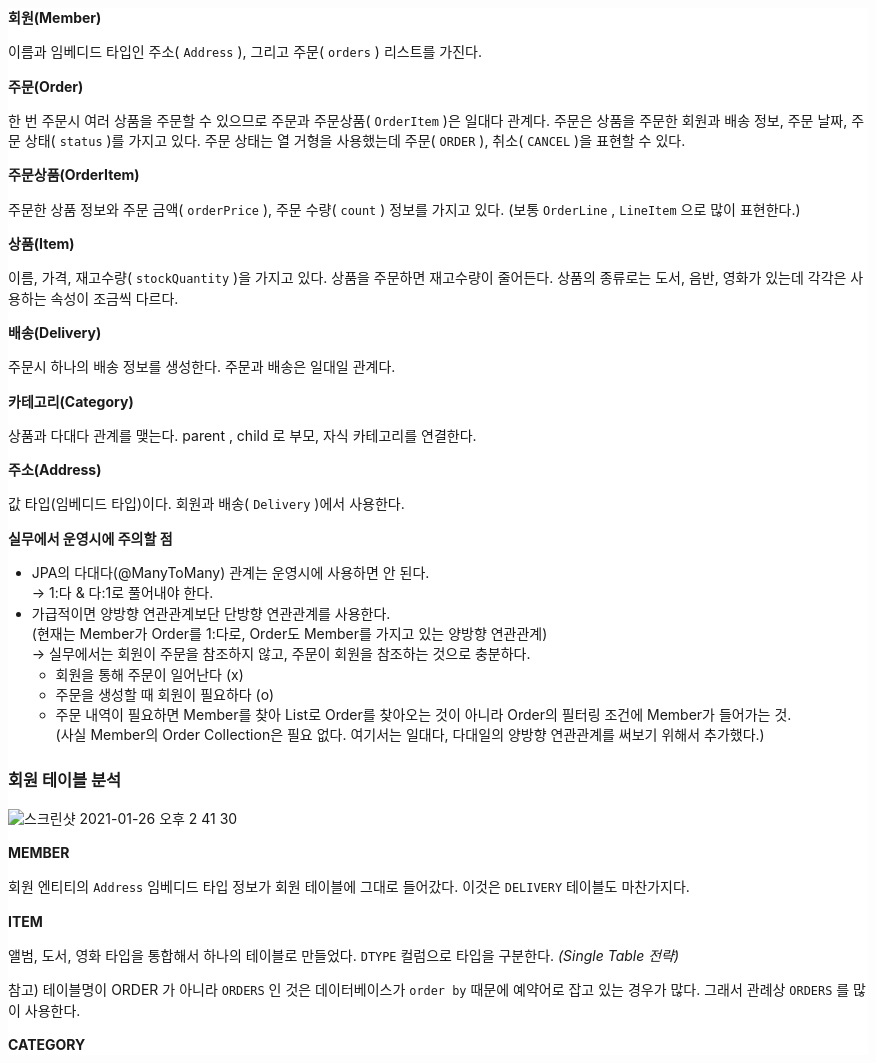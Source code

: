 **회원(Member)**

이름과 임베디드 타입인 주소( `Address` ), 그리고 주문( `orders` ) 리스트를 가진다.

**주문(Order)**

한 번 주문시 여러 상품을 주문할 수 있으므로 주문과 주문상품( `OrderItem` )은 일대다 관계다. 주문은 상품을 주문한 회원과 배송 정보, 주문 날짜, 주문 상태( `status` )를 가지고 있다. 주문 상태는 열
거형을 사용했는데 주문( `ORDER` ), 취소( `CANCEL` )을 표현할 수 있다.

**주문상품(OrderItem)**

주문한 상품 정보와 주문 금액( `orderPrice` ), 주문 수량( `count` ) 정보를 가지고 있다. (보통 `OrderLine` , `LineItem` 으로 많이 표현한다.)

**상품(Item)**

이름, 가격, 재고수량( `stockQuantity` )을 가지고 있다. 상품을 주문하면 재고수량이 줄어든다. 상품의 종류로는 도서, 음반, 영화가 있는데 각각은 사용하는 속성이 조금씩 다르다.

**배송(Delivery)**

주문시 하나의 배송 정보를 생성한다. 주문과 배송은 일대일 관계다.

**카테고리(Category)**

상품과 다대다 관계를 맺는다. parent , child 로 부모, 자식 카테고리를 연결한다.

**주소(Address)**

값 타입(임베디드 타입)이다. 회원과 배송( `Delivery` )에서 사용한다.

**실무에서 운영시에 주의할 점**

- JPA의 다대다(@ManyToMany) 관계는 운영시에 사용하면 안 된다.  
→ 1:다 & 다:1로 풀어내야 한다.
- 가급적이면 양방향 연관관계보단 단방향 연관관계를 사용한다.  
(현재는 Member가 Order를 1:다로, Order도 Member를 가지고 있는 양방향 연관관계)  
→ 실무에서는 회원이 주문을 참조하지 않고, 주문이 회원을 참조하는 것으로 충분하다.
    - 회원을 통해 주문이 일어난다 (x)
    - 주문을 생성할 때 회원이 필요하다 (o)
    - 주문 내역이 필요하면 Member를 찾아 List로 Order를 찾아오는 것이 아니라 Order의 필터링 조건에 Member가 들어가는 것.  
    (사실 Member의 Order Collection은 필요 없다. 여기서는 일대다, 다대일의 양방향 연관관계를 써보기 위해서 추가했다.)

### 회원 테이블 분석


<img width="835" alt="스크린샷 2021-01-26 오후 2 41 30" src="https://user-images.githubusercontent.com/45806836/105805074-97451000-5fe4-11eb-8fdd-e69b519f08a2.png">

**MEMBER**

회원 엔티티의 `Address` 임베디드 타입 정보가 회원 테이블에 그대로 들어갔다. 이것은 `DELIVERY` 테이블도 마찬가지다.

**ITEM**

앨범, 도서, 영화 타입을 통합해서 하나의 테이블로 만들었다. `DTYPE` 컬럼으로 타입을 구분한다. *(Single Table 전략)*

참고) 테이블명이 ORDER 가 아니라 `ORDERS` 인 것은 데이터베이스가 `order by` 때문에 예약어로 잡고 있는 경우가 많다. 그래서 관례상 `ORDERS` 를 많이 사용한다.

**CATEGORY**
